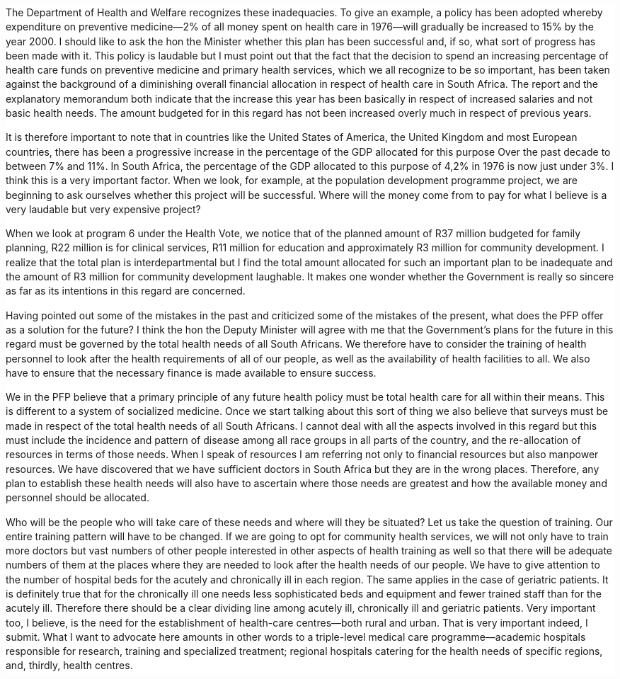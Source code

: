 <p>The Department of Health and Welfare <span class="col_5377-5378" refersTo="page_0049"/>recognizes these inadequacies. To give an example, a policy has been adopted whereby expenditure on preventive medicine&#x2014;2% of all money spent on health care in 1976&#x2014;will gradually be increased to 15% by the year 2000. I should like to ask the hon the Minister whether this plan has been successful and, if so, what sort of progress has been made with it. This policy is laudable but I must point out that the fact that the decision to spend an increasing percentage of health care funds on preventive medicine and primary health services, which we all recognize to be so important, has been taken against the background of a diminishing overall financial allocation in respect of health care in South Africa. The report and the explanatory memorandum both indicate that the increase this year has been basically in respect of increased salaries and not basic health needs. The amount budgeted for in this regard has not been increased overly much in respect of previous years.</p>

<p>It is therefore important to note that in countries like the United States of America, the United Kingdom and most European countries, there has been a progressive increase in the percentage of the GDP allocated for this purpose Over the past decade to between 7% and 11%. In South Africa, the percentage of the GDP allocated to this purpose of 4,2% in 1976 is now just under 3%. I think this is a very important factor. When we look, for example, at the population development programme project, we are beginning to ask ourselves whether this project will be successful. Where will the money come from to pay for what I believe is a very laudable but very expensive project?</p>

<p>When we look at program 6 under the Health Vote, we notice that of the planned amount of R37 million budgeted for family planning, R22 million is for clinical services, R11 million for education and approximately R3 million for community development. I realize that the total plan is interdepartmental but I find the total amount allocated for such an important plan to be inadequate and the amount of R3 million for community development laughable. It makes one wonder whether the Government is really so sincere as far as its intentions in this regard are concerned.</p>

<p>Having pointed out some of the mistakes in the past and criticized some of the mistakes of the present, what does the PFP offer as a solution for the future? I think the hon the Deputy Minister will agree with me that the Government&#x2019;s plans for the future in this regard must be governed by the total health needs of all South Africans. We therefore have to consider the training of health personnel to look after the health requirements of all of our people, as well as the availability of health facilities to all. We also have to ensure that the necessary finance is made available to ensure success.</p>

<p>We in the PFP believe that a primary principle of any future health policy must be total health care for all within their means. This is different to a system of socialized medicine. Once we start talking about this sort of thing we also believe that surveys must be made in respect of the total health needs of all South Africans. I cannot deal with all the aspects involved in this regard but this must include the incidence and pattern of disease among all race groups in all parts of the country, and the re-allocation of resources in terms of those needs. When I speak of resources I am referring not only to financial resources but also manpower resources. We have discovered that we have sufficient doctors in South Africa but they are in the wrong places. Therefore, any plan to establish these health needs will also have to ascertain where those needs are greatest and how the available money and personnel should be allocated.</p>

<p>Who will be the people who will take care of these needs and where will they be situated? Let us take the question of training. Our entire training pattern will have to be changed. If we are going to opt for community health services, we will not only have to train more doctors but vast numbers of other people interested in other aspects of health training as well so that there will be adequate numbers of them at the places where they are needed to look after the health needs of our people. We have to give attention to the number of hospital beds for the acutely and chronically ill in each region. The same applies in the case of geriatric patients. It is definitely true that for the chronically ill one needs less sophisticated beds and equipment and fewer trained staff than for the acutely ill. Therefore there should be a clear dividing line among acutely ill, chronically <span class="col_5379-5380" refersTo="page_0050"/>ill and geriatric patients. Very important too, I believe, is the need for the establishment of health-care centres&#x2014;both rural and urban. That is very important indeed, I submit. What I want to advocate here amounts in other words to a triple-level medical care programme&#x2014;academic hospitals responsible for research, training and specialized treatment; regional hospitals catering for the health needs of specific regions, and, thirdly, health centres.</p>
